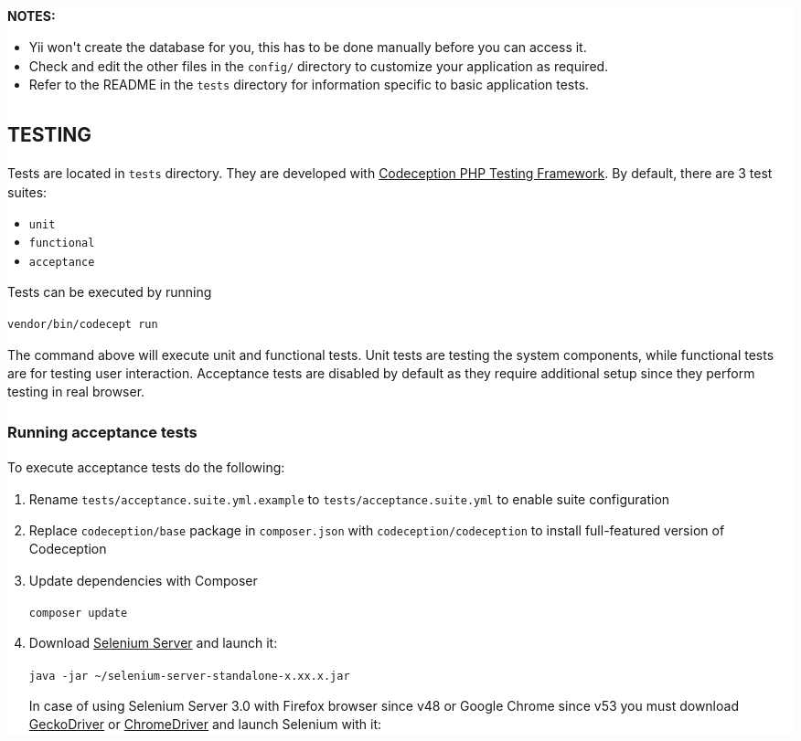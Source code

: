 **NOTES:**

- Yii won't create the database for you, this has to be done manually before you can access it.
- Check and edit the other files in the `config/` directory to customize your application as required.
- Refer to the README in the `tests` directory for information specific to basic application tests.

TESTING
-------

Tests are located in `tests` directory. They are developed
with [Codeception PHP Testing Framework](http://codeception.com/). By default, there are 3 test suites:

- `unit`
- `functional`
- `acceptance`

Tests can be executed by running

```
vendor/bin/codecept run
```

The command above will execute unit and functional tests. Unit tests are testing the system components, while functional
tests are for testing user interaction. Acceptance tests are disabled by default as they require additional setup since
they perform testing in real browser.

### Running  acceptance tests

To execute acceptance tests do the following:

1. Rename `tests/acceptance.suite.yml.example` to `tests/acceptance.suite.yml` to enable suite configuration

2. Replace `codeception/base` package in `composer.json` with `codeception/codeception` to install full-featured version
   of Codeception

3. Update dependencies with Composer

    ```
    composer update  
    ```

4. Download [Selenium Server](http://www.seleniumhq.org/download/) and launch it:

    ```
    java -jar ~/selenium-server-standalone-x.xx.x.jar
    ```

   In case of using Selenium Server 3.0 with Firefox browser since v48 or Google Chrome since v53 you must
   download [GeckoDriver](https://github.com/mozilla/geckodriver/releases)
   or [ChromeDriver](https://sites.google.com/a/chromium.org/chromedriver/downloads) and launch Selenium with it:
